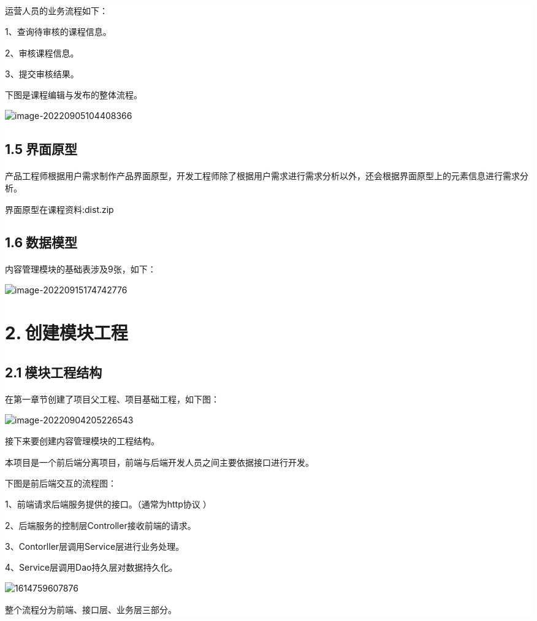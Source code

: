 运营人员的业务流程如下：

1、查询待审核的课程信息。

2、审核课程信息。

3、提交审核结果。

下图是课程编辑与发布的整体流程。

![image-20220905104408366](imgs/image-20220905104408366.png)



## 1.5 界面原型

产品工程师根据用户需求制作产品界面原型，开发工程师除了根据用户需求进行需求分析以外，还会根据界面原型上的元素信息进行需求分析。

界面原型在课程资料:dist.zip 



## 1.6 数据模型

内容管理模块的基础表涉及9张，如下：

![image-20220915174742776](imgs/image-20220915174742776.png)







# 2. 创建模块工程

## 2.1 模块工程结构

在第一章节创建了项目父工程、项目基础工程，如下图：

![image-20220904205226543](imgs/image-20220904205226543.png)

接下来要创建内容管理模块的工程结构。

本项目是一个前后端分离项目，前端与后端开发人员之间主要依据接口进行开发。

下图是前后端交互的流程图：

1、前端请求后端服务提供的接口。（通常为http协议 ）

2、后端服务的控制层Controller接收前端的请求。

3、Contorller层调用Service层进行业务处理。

4、Service层调用Dao持久层对数据持久化。

![1614759607876](imgs/1614759607876.png)

整个流程分为前端、接口层、业务层三部分。
